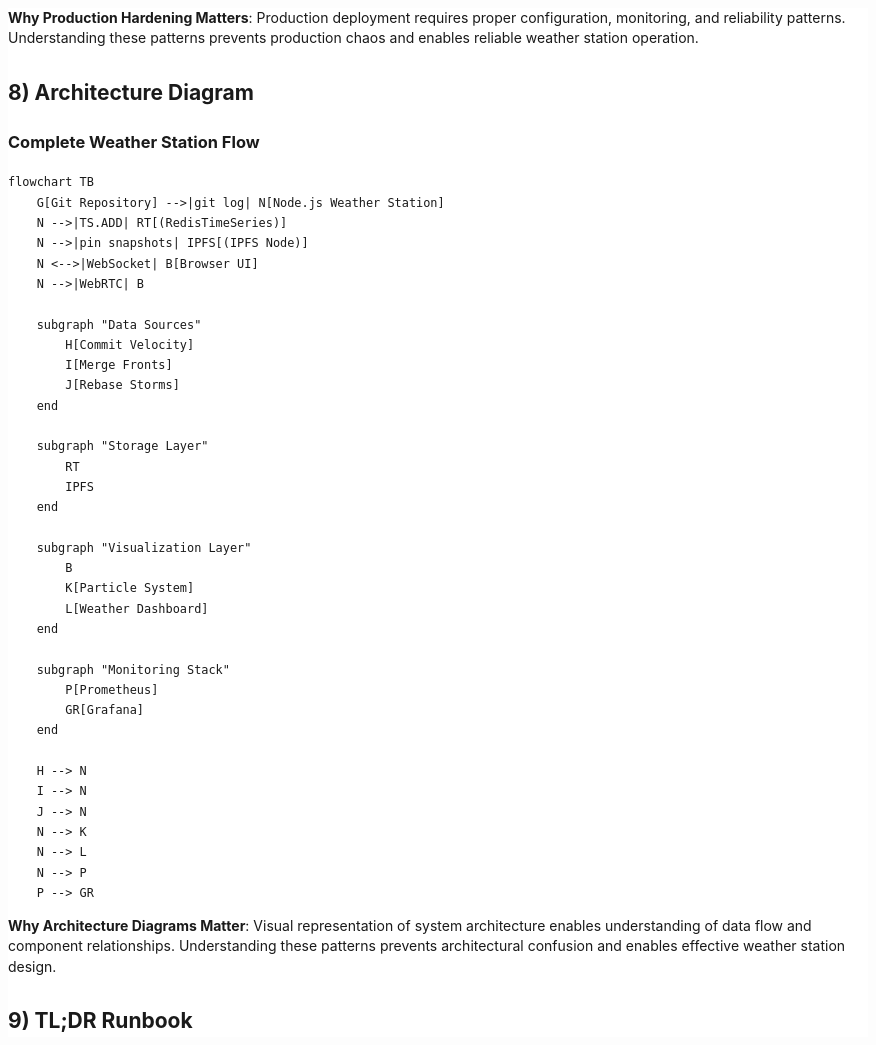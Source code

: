 **Why Production Hardening Matters**: Production deployment requires proper configuration, monitoring, and reliability patterns. Understanding these patterns prevents production chaos and enables reliable weather station operation.

## 8) Architecture Diagram

### Complete Weather Station Flow

```mermaid
flowchart TB
    G[Git Repository] -->|git log| N[Node.js Weather Station]
    N -->|TS.ADD| RT[(RedisTimeSeries)]
    N -->|pin snapshots| IPFS[(IPFS Node)]
    N <-->|WebSocket| B[Browser UI]
    N -->|WebRTC| B
    
    subgraph "Data Sources"
        H[Commit Velocity]
        I[Merge Fronts]
        J[Rebase Storms]
    end
    
    subgraph "Storage Layer"
        RT
        IPFS
    end
    
    subgraph "Visualization Layer"
        B
        K[Particle System]
        L[Weather Dashboard]
    end
    
    subgraph "Monitoring Stack"
        P[Prometheus]
        GR[Grafana]
    end
    
    H --> N
    I --> N
    J --> N
    N --> K
    N --> L
    N --> P
    P --> GR
```

**Why Architecture Diagrams Matter**: Visual representation of system architecture enables understanding of data flow and component relationships. Understanding these patterns prevents architectural confusion and enables effective weather station design.

## 9) TL;DR Runbook
